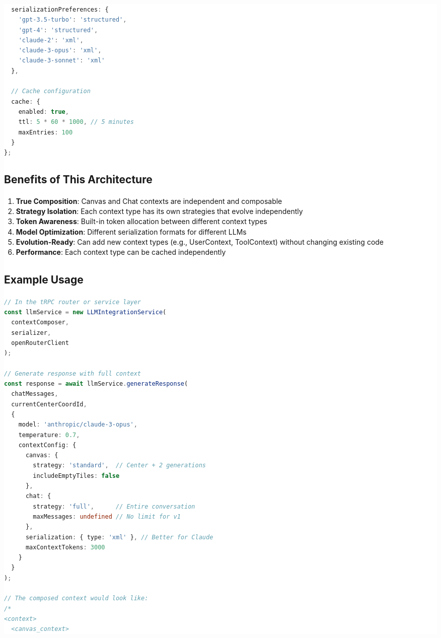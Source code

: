 ```typescript
  serializationPreferences: {
    'gpt-3.5-turbo': 'structured',
    'gpt-4': 'structured',
    'claude-2': 'xml',
    'claude-3-opus': 'xml',
    'claude-3-sonnet': 'xml'
  },
  
  // Cache configuration
  cache: {
    enabled: true,
    ttl: 5 * 60 * 1000, // 5 minutes
    maxEntries: 100
  }
};
```

## Benefits of This Architecture

1. **True Composition**: Canvas and Chat contexts are independent and composable
2. **Strategy Isolation**: Each context type has its own strategies that evolve independently
3. **Token Awareness**: Built-in token allocation between different context types
4. **Model Optimization**: Different serialization formats for different LLMs
5. **Evolution-Ready**: Can add new context types (e.g., UserContext, ToolContext) without changing existing code
6. **Performance**: Each context type can be cached independently

## Example Usage

```typescript
// In the tRPC router or service layer
const llmService = new LLMIntegrationService(
  contextComposer,
  serializer,
  openRouterClient
);

// Generate response with full context
const response = await llmService.generateResponse(
  chatMessages,
  currentCenterCoordId,
  {
    model: 'anthropic/claude-3-opus',
    temperature: 0.7,
    contextConfig: {
      canvas: {
        strategy: 'standard',  // Center + 2 generations
        includeEmptyTiles: false
      },
      chat: {
        strategy: 'full',      // Entire conversation
        maxMessages: undefined // No limit for v1
      },
      serialization: { type: 'xml' }, // Better for Claude
      maxContextTokens: 3000
    }
  }
);

// The composed context would look like:
/*
<context>
  <canvas_context>
```